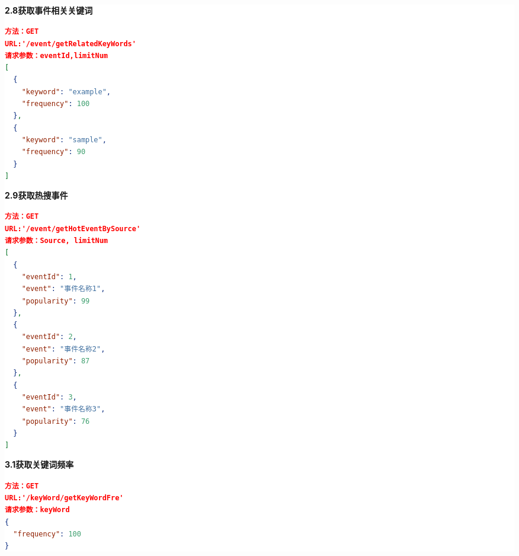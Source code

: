 **2.8获取事件相关关键词**

```json
方法：GET
URL:'/event/getRelatedKeyWords'
请求参数：eventId,limitNum
[
  {
    "keyword": "example",
    "frequency": 100
  },
  {
    "keyword": "sample",
    "frequency": 90
  }
]
```

**2.9获取热搜事件**

```json
方法：GET
URL:'/event/getHotEventBySource'
请求参数：Source, limitNum
[
  {
    "eventId": 1,
    "event": "事件名称1",
    "popularity": 99
  },
  {
    "eventId": 2,
    "event": "事件名称2",
    "popularity": 87
  },
  {
    "eventId": 3,
    "event": "事件名称3",
    "popularity": 76
  }
]
```



**3.1获取关键词频率**

```json
方法：GET
URL:'/keyWord/getKeyWordFre'
请求参数：keyWord
{
  "frequency": 100
}
```

